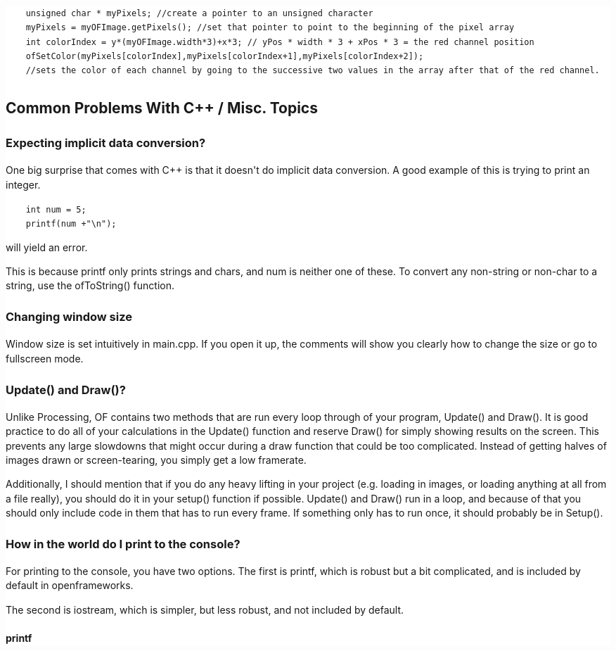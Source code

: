 ~~~~{.cpp}
    unsigned char * myPixels; //create a pointer to an unsigned character
    myPixels = myOFImage.getPixels(); //set that pointer to point to the beginning of the pixel array
    int colorIndex = y*(myOFImage.width*3)+x*3; // yPos * width * 3 + xPos * 3 = the red channel position
    ofSetColor(myPixels[colorIndex],myPixels[colorIndex+1],myPixels[colorIndex+2]);
    //sets the color of each channel by going to the successive two values in the array after that of the red channel.
~~~~

## Common Problems With C++ / Misc. Topics

### Expecting implicit data conversion?

One big surprise that comes with C++ is that it doesn't do implicit data conversion.
A good example of this is trying to print an integer.

~~~~{.cpp}
    int num = 5;
    printf(num +"\n");
~~~~

will yield an error.

This is because printf only prints strings and chars, and num is neither one of these.
To convert any non-string or non-char to a string, use the ofToString() function.

### Changing window size

Window size is set intuitively in main.cpp. If you open it up, the comments will show you clearly how to change the size or go to fullscreen mode.

### Update() and Draw()?

Unlike Processing, OF contains two methods that are run every loop through of your program, Update() and Draw().
It is good practice to do all of your calculations in the Update() function and reserve Draw() for simply showing results on the screen. This prevents any large slowdowns that might occur during a draw function that could be too complicated. Instead of getting halves of images drawn or screen-tearing, you simply get a low framerate.

Additionally, I should mention that if you do any heavy lifting in your project (e.g. loading in images, or loading anything at all from a file really), you should do it in your setup() function if possible. Update() and Draw() run in a loop, and because of that you should only include code in them that has to run every frame. If something only has to run once, it should probably be in Setup().

### How in the world do I print to the console?

For printing to the console, you have two options. The first is printf, which is robust but a bit complicated, and is included by default in openframeworks.

The second is iostream, which is simpler, but less robust, and not included by default.

#### printf


[0]: #column-one
[1]: #searchInput
[2]: #An-overview-of-OpenFrameworks-for-processing-junkies.
[3]: #how-processing-actually-works
[4]: #what-is-class-extending-base-and-sub-classes
[5]: #ok-so-what-does-this-have-to-do-with-processing
[6]: #how-openframeworks-works
[7]: #maincpp-in-depth
[8]: #java-vs-c-compile-processes
[9]: #how-classes-work-in-c-two-files
[10]: #testapph
[11]: #testappcpp
[12]: #what-the-fu42-a-very-basic-introduction-to-pointers
[13]: #value-vs-reference
[14]: #and-42
[15]: #so-where-do-i-use-this
[16]: #basic-data-types
[17]: #the-processing-string-exception
[18]: #pimage-updatepixels-vs-oftexture-pixels9193
[19]: #how-are-pixel-values-stored-without-a-color-object
[20]: #common-problems-with-c-misc-topic
[21]: #expecting-implicit-data-conversion
[22]: #changing-window-size
[23]: #update-and-draw
[24]: #how-in-the-world-do-i-print-to-the-console
[25]: #printf
[26]: #iostream
[27]: #smoothing-not-working-on-filled-shapes
[28]: #displaying-video-problemfeature-related-to-ofsetcolor
[29]: #processing-background-vs-of-ofbackground
[30]: #offill-ofnofill-vs-processing-fill-nofill
[31]: #math-functions-and-where-they-come-from-no-more-math42
[32]: #cmath
[33]: #ofconstants
[34]: #ofmath
[35]: #structs-what-are-they-for-and-how-can-we-use-them
[36]: #memory-management-and-you
[37]: #basic-logic-problems
[38]: #accidental-breakpoints-in-xcode-and-why-having-a-debugger-rocks
[48]: http://pages.cs.wisc.edu/~hasti/cs368/CppTutorial/NOTES/CLASSES-INTRO.html "http://pages.cs.wisc.edu/~hasti/cs368/CppTutorial/NOTES/CLASSES-INTRO.html"
[51]: http://www.cplusplus.com/doc/tutorial/pointers.html "http://www.cplusplus.com/doc/tutorial/pointers.html"
[58]: /documentation/graphics/ofImage/#!show_setUseTexture "/documentation/graphics/ofImage/#!show_setUseTexture"
[66]: http://www.cplusplus.com/reference/clibrary/cstdio/printf.html "http://www.cplusplus.com/reference/clibrary/cstdio/printf.html"
[68]: http://members.gamedev.net/sicrane/articles/iostream.html "http://members.gamedev.net/sicrane/articles/iostream.html"
[75]: http://www.cplusplus.com/reference/clibrary/cmath/ "http://www.cplusplus.com/reference/clibrary/cmath/"
[78]: /documentation/math/ofMath/ "/documentation/math/ofMath/"
[80]: http://richardbowles.tripod.com/cpp/linklist/linklist.htm "http://richardbowles.tripod.com/cpp/linklist/linklist.htm"